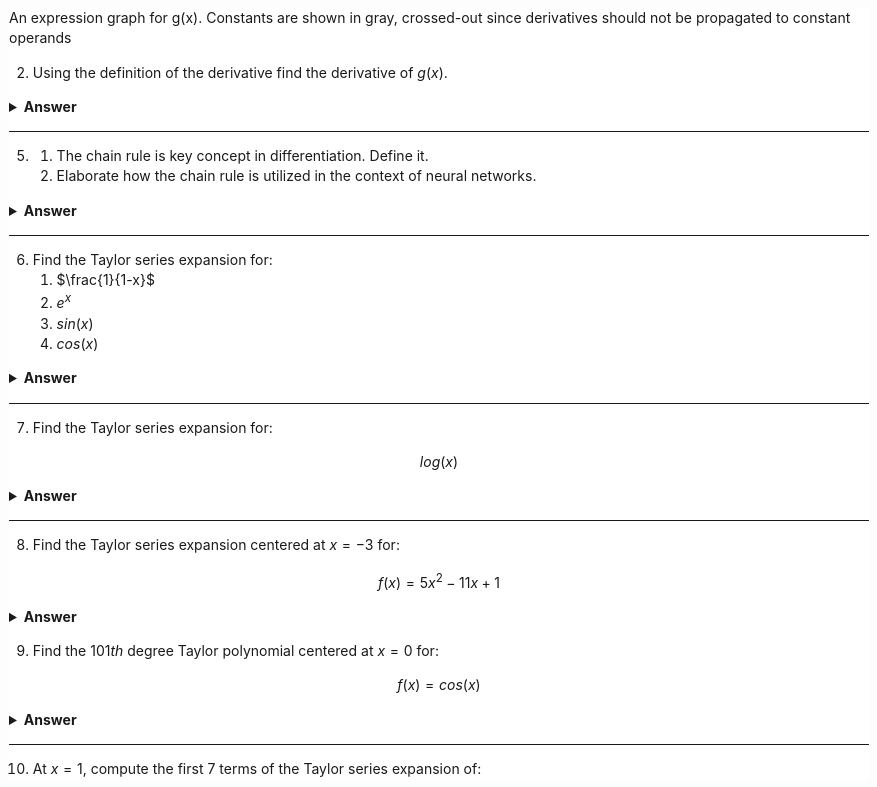 </tr>
<tr>
<td align="center"> An expression graph for g(x). Constants are shown in gray, crossed-out since derivatives should not be propagated to constant operands </td>
</tr>
</table>
    
2. Using the definition of the derivative find the derivative of $g(x)$.

<details><summary><b>Answer</b></summary></details>

---

5.  1. The chain rule is key concept in differentiation. Define it.
    2. Elaborate how the chain rule is utilized in the context of neural networks.

<details><summary><b>Answer</b></summary></details>

---

6. Find the Taylor series expansion for:
    1. $\frac{1}{1-x}$
    2. $e^x$
    3. $sin(x)$
    4. $cos(x)$

<details><summary><b>Answer</b></summary></details>

---

7. Find the Taylor series expansion for:

$$
log(x)
$$

<details><summary><b>Answer</b></summary></details>

---

8. Find the Taylor series expansion centered at $x = −3$ for:

$$
f(x) = 5x^2 − 11x + 1
$$

<details><summary><b>Answer</b></summary></details>

9. Find the $101th$ degree Taylor polynomial centered at $x = 0$ for:

$$
f(x) = cos(x)
$$

<details><summary><b>Answer</b></summary></details>

---

10. At $x = 1$, compute the first $7$ terms of the Taylor series expansion of:
